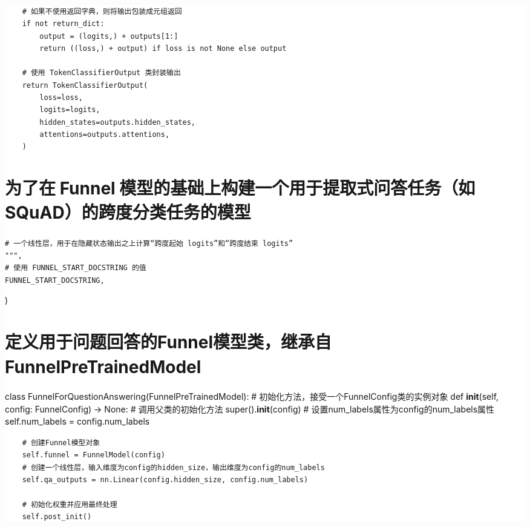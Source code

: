         # 如果不使用返回字典，则将输出包装成元组返回
        if not return_dict:
            output = (logits,) + outputs[1:]
            return ((loss,) + output) if loss is not None else output

        # 使用 TokenClassifierOutput 类封装输出
        return TokenClassifierOutput(
            loss=loss,
            logits=logits,
            hidden_states=outputs.hidden_states,
            attentions=outputs.attentions,
        )


# 为了在 Funnel 模型的基础上构建一个用于提取式问答任务（如 SQuAD）的跨度分类任务的模型
    # 一个线性层，用于在隐藏状态输出之上计算“跨度起始 logits”和“跨度结束 logits”
    """,
    # 使用 FUNNEL_START_DOCSTRING 的值
    FUNNEL_START_DOCSTRING,
)
# 定义用于问题回答的Funnel模型类，继承自FunnelPreTrainedModel
class FunnelForQuestionAnswering(FunnelPreTrainedModel):
    # 初始化方法，接受一个FunnelConfig类的实例对象
    def __init__(self, config: FunnelConfig) -> None:
        # 调用父类的初始化方法
        super().__init__(config)
        # 设置num_labels属性为config的num_labels属性
        self.num_labels = config.num_labels

        # 创建Funnel模型对象
        self.funnel = FunnelModel(config)
        # 创建一个线性层，输入维度为config的hidden_size，输出维度为config的num_labels
        self.qa_outputs = nn.Linear(config.hidden_size, config.num_labels)

        # 初始化权重并应用最终处理
        self.post_init()

